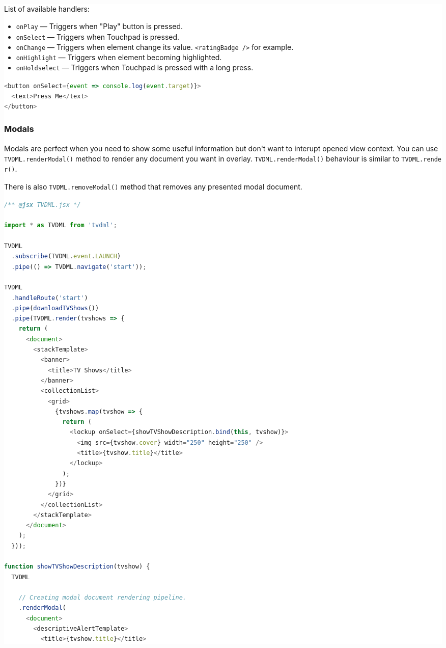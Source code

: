 List of available handlers:

- `onPlay` — Triggers when "Play" button is pressed.
- `onSelect` — Triggers when Touchpad is pressed.
- `onChange` — Triggers when element change its value. `<ratingBadge />` for example.
- `onHighlight` — Triggers when element becoming highlighted.
- `onHoldselect` — Triggers when Touchpad is pressed with a long press.

```javascript
<button onSelect={event => console.log(event.target)}>
  <text>Press Me</text>
</button>
```

### Modals

Modals are perfect when you need to show some useful information but don't want to interupt opened view context. You can use `TVDML.renderModal()` method to render any document you want in overlay. `TVDML.renderModal()` behaviour is similar to `TVDML.render()`.

There is also `TVDML.removeModal()` method that removes any presented modal document.

```javascript
/** @jsx TVDML.jsx */

import * as TVDML from 'tvdml';

TVDML
  .subscribe(TVDML.event.LAUNCH)
  .pipe(() => TVDML.navigate('start'));

TVDML
  .handleRoute('start')
  .pipe(downloadTVShows())
  .pipe(TVDML.render(tvshows => {
    return (
      <document>
        <stackTemplate>
          <banner>
            <title>TV Shows</title>
          </banner>
          <collectionList>
            <grid>
              {tvshows.map(tvshow => {
                return (
                  <lockup onSelect={showTVShowDescription.bind(this, tvshow)}>
                    <img src={tvshow.cover} width="250" height="250" />
                    <title>{tvshow.title}</title>
                  </lockup>
                );
              })}
            </grid>
          </collectionList>
        </stackTemplate>
      </document>
    );
  }));

function showTVShowDescription(tvshow) {
  TVDML

    // Creating modal document rendering pipeline.
    .renderModal(
      <document>
        <descriptiveAlertTemplate>
          <title>{tvshow.title}</title>
```